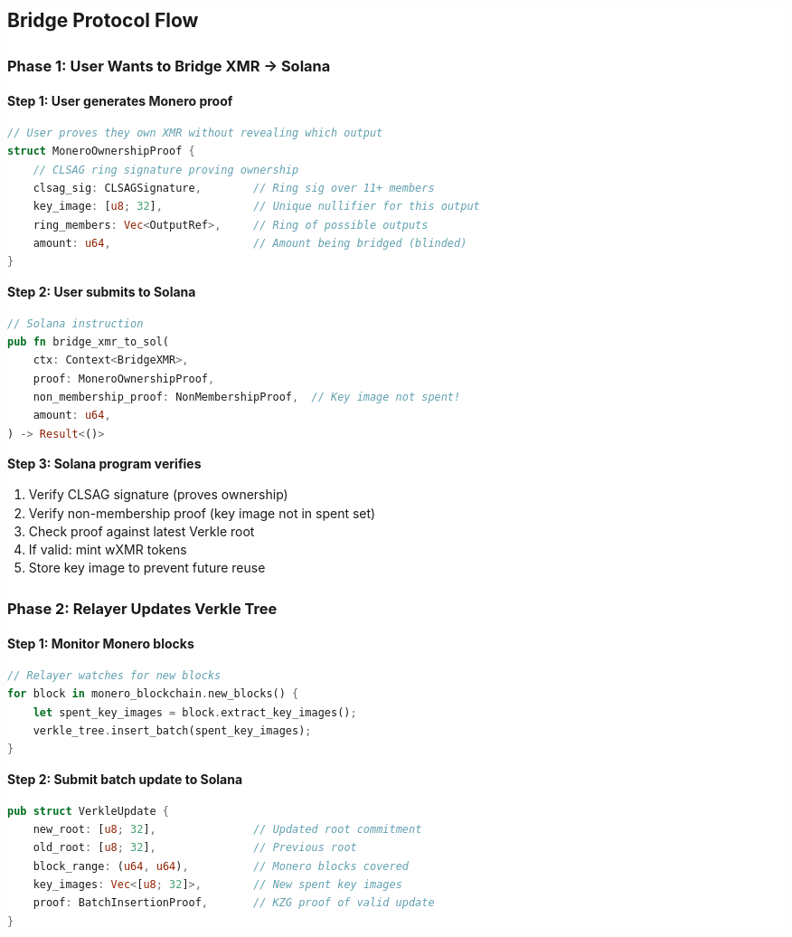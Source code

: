 
## Bridge Protocol Flow

### Phase 1: User Wants to Bridge XMR → Solana

**Step 1: User generates Monero proof**
```rust
// User proves they own XMR without revealing which output
struct MoneroOwnershipProof {
    // CLSAG ring signature proving ownership
    clsag_sig: CLSAGSignature,        // Ring sig over 11+ members
    key_image: [u8; 32],              // Unique nullifier for this output
    ring_members: Vec<OutputRef>,     // Ring of possible outputs
    amount: u64,                      // Amount being bridged (blinded)
}
```

**Step 2: User submits to Solana**
```rust
// Solana instruction
pub fn bridge_xmr_to_sol(
    ctx: Context<BridgeXMR>,
    proof: MoneroOwnershipProof,
    non_membership_proof: NonMembershipProof,  // Key image not spent!
    amount: u64,
) -> Result<()>
```

**Step 3: Solana program verifies**
1. Verify CLSAG signature (proves ownership)
2. Verify non-membership proof (key image not in spent set)
3. Check proof against latest Verkle root
4. If valid: mint wXMR tokens
5. Store key image to prevent future reuse

### Phase 2: Relayer Updates Verkle Tree

**Step 1: Monitor Monero blocks**
```rust
// Relayer watches for new blocks
for block in monero_blockchain.new_blocks() {
    let spent_key_images = block.extract_key_images();
    verkle_tree.insert_batch(spent_key_images);
}
```

**Step 2: Submit batch update to Solana**
```rust
pub struct VerkleUpdate {
    new_root: [u8; 32],               // Updated root commitment
    old_root: [u8; 32],               // Previous root
    block_range: (u64, u64),          // Monero blocks covered
    key_images: Vec<[u8; 32]>,        // New spent key images
    proof: BatchInsertionProof,       // KZG proof of valid update
}
```
